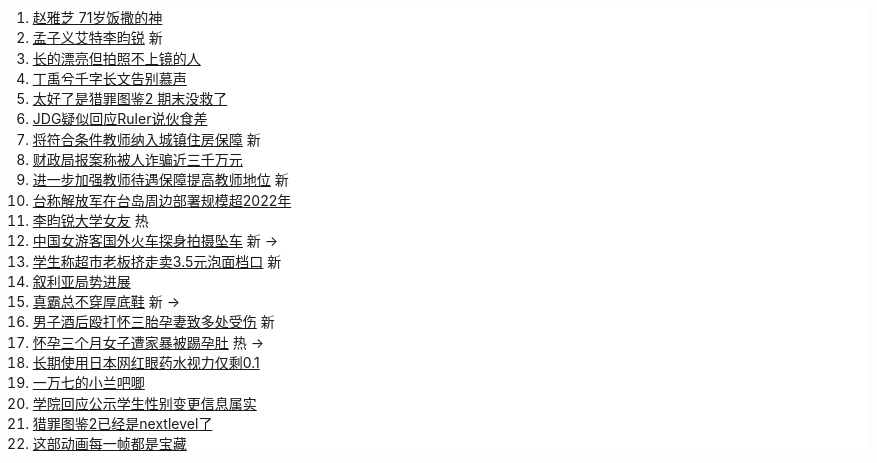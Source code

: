 1. [赵雅芝 71岁饭撒的神](https://s.weibo.com//weibo?q=%E8%B5%B5%E9%9B%85%E8%8A%9D%2071%E5%B2%81%E9%A5%AD%E6%92%92%E7%9A%84%E7%A5%9E&t=31&band_rank=41&Refer=top)
1. [孟子义艾特李昀锐](https://s.weibo.com//weibo?q=%23%E5%AD%9F%E5%AD%90%E4%B9%89%E8%89%BE%E7%89%B9%E6%9D%8E%E6%98%80%E9%94%90%23&t=31&band_rank=42&Refer=top)
   新
1. [长的漂亮但拍照不上镜的人](https://s.weibo.com//weibo?q=%23%E9%95%BF%E7%9A%84%E6%BC%82%E4%BA%AE%E4%BD%86%E6%8B%8D%E7%85%A7%E4%B8%8D%E4%B8%8A%E9%95%9C%E7%9A%84%E4%BA%BA%23&t=31&band_rank=43&Refer=top)
1. [丁禹兮千字长文告别慕声](https://s.weibo.com//weibo?q=%23%E4%B8%81%E7%A6%B9%E5%85%AE%E5%8D%83%E5%AD%97%E9%95%BF%E6%96%87%E5%91%8A%E5%88%AB%E6%85%95%E5%A3%B0%23&t=31&band_rank=44&Refer=top)
1. [太好了是猎罪图鉴2 期末没救了](https://s.weibo.com//weibo?q=%E5%A4%AA%E5%A5%BD%E4%BA%86%E6%98%AF%E7%8C%8E%E7%BD%AA%E5%9B%BE%E9%89%B42%20%E6%9C%9F%E6%9C%AB%E6%B2%A1%E6%95%91%E4%BA%86&t=31&band_rank=45&Refer=top)
1. [JDG疑似回应Ruler说伙食差](https://s.weibo.com//weibo?q=%23JDG%E7%96%91%E4%BC%BC%E5%9B%9E%E5%BA%94Ruler%E8%AF%B4%E4%BC%99%E9%A3%9F%E5%B7%AE%23&t=31&band_rank=46&Refer=top)
1. [将符合条件教师纳入城镇住房保障](https://s.weibo.com//weibo?q=%23%E5%B0%86%E7%AC%A6%E5%90%88%E6%9D%A1%E4%BB%B6%E6%95%99%E5%B8%88%E7%BA%B3%E5%85%A5%E5%9F%8E%E9%95%87%E4%BD%8F%E6%88%BF%E4%BF%9D%E9%9A%9C%23&t=31&band_rank=47&Refer=top)
   新
1. [财政局报案称被人诈骗近三千万元](https://s.weibo.com//weibo?q=%23%E8%B4%A2%E6%94%BF%E5%B1%80%E6%8A%A5%E6%A1%88%E7%A7%B0%E8%A2%AB%E4%BA%BA%E8%AF%88%E9%AA%97%E8%BF%91%E4%B8%89%E5%8D%83%E4%B8%87%E5%85%83%23&t=31&band_rank=48&Refer=top)
1. [进一步加强教师待遇保障提高教师地位](https://s.weibo.com//weibo?q=%23%E8%BF%9B%E4%B8%80%E6%AD%A5%E5%8A%A0%E5%BC%BA%E6%95%99%E5%B8%88%E5%BE%85%E9%81%87%E4%BF%9D%E9%9A%9C%E6%8F%90%E9%AB%98%E6%95%99%E5%B8%88%E5%9C%B0%E4%BD%8D%23&t=31&band_rank=49&Refer=top)
   新
1. [台称解放军在台岛周边部署规模超2022年](https://s.weibo.com//weibo?q=%23%E5%8F%B0%E7%A7%B0%E8%A7%A3%E6%94%BE%E5%86%9B%E5%9C%A8%E5%8F%B0%E5%B2%9B%E5%91%A8%E8%BE%B9%E9%83%A8%E7%BD%B2%E8%A7%84%E6%A8%A1%E8%B6%852022%E5%B9%B4%23&t=31&band_rank=50&Refer=top)
1. [李昀锐大学女友](https://s.weibo.com//weibo?q=%23%E6%9D%8E%E6%98%80%E9%94%90%E5%A4%A7%E5%AD%A6%E5%A5%B3%E5%8F%8B%23&t=31&band_rank=4&Refer=top)
   热
1. [中国女游客国外火车探身拍摄坠车](https://s.weibo.com//weibo?q=%23%E4%B8%AD%E5%9B%BD%E5%A5%B3%E6%B8%B8%E5%AE%A2%E5%9B%BD%E5%A4%96%E7%81%AB%E8%BD%A6%E6%8E%A2%E8%BA%AB%E6%8B%8D%E6%91%84%E5%9D%A0%E8%BD%A6%23&t=31&band_rank=5&Refer=top)
   新 ->
1. [学生称超市老板挤走卖3.5元泡面档口](https://s.weibo.com//weibo?q=%23%E5%AD%A6%E7%94%9F%E7%A7%B0%E8%B6%85%E5%B8%82%E8%80%81%E6%9D%BF%E6%8C%A4%E8%B5%B0%E5%8D%963.5%E5%85%83%E6%B3%A1%E9%9D%A2%E6%A1%A3%E5%8F%A3%23&t=31&band_rank=6&Refer=top)
   新
1. [叙利亚局势进展](https://s.weibo.com//weibo?q=%23%E5%8F%99%E5%88%A9%E4%BA%9A%E5%B1%80%E5%8A%BF%E8%BF%9B%E5%B1%95%23&t=31&band_rank=7&Refer=top)
1. [真霸总不穿厚底鞋](https://s.weibo.com//weibo?q=%E7%9C%9F%E9%9C%B8%E6%80%BB%E4%B8%8D%E7%A9%BF%E5%8E%9A%E5%BA%95%E9%9E%8B&t=31&band_rank=8&Refer=top)
   新 ->
1. [男子酒后殴打怀三胎孕妻致多处受伤](https://s.weibo.com//weibo?q=%23%E7%94%B7%E5%AD%90%E9%85%92%E5%90%8E%E6%AE%B4%E6%89%93%E6%80%80%E4%B8%89%E8%83%8E%E5%AD%95%E5%A6%BB%E8%87%B4%E5%A4%9A%E5%A4%84%E5%8F%97%E4%BC%A4%23&t=31&band_rank=10&Refer=top)
   新
1. [怀孕三个月女子遭家暴被踢孕肚](https://s.weibo.com//weibo?q=%23%E6%80%80%E5%AD%95%E4%B8%89%E4%B8%AA%E6%9C%88%E5%A5%B3%E5%AD%90%E9%81%AD%E5%AE%B6%E6%9A%B4%E8%A2%AB%E8%B8%A2%E5%AD%95%E8%82%9A%23&t=31&band_rank=11&Refer=top)
   热 ->
1. [长期使用日本网红眼药水视力仅剩0.1](https://s.weibo.com//weibo?q=%23%E9%95%BF%E6%9C%9F%E4%BD%BF%E7%94%A8%E6%97%A5%E6%9C%AC%E7%BD%91%E7%BA%A2%E7%9C%BC%E8%8D%AF%E6%B0%B4%E8%A7%86%E5%8A%9B%E4%BB%85%E5%89%A90.1%23&t=31&band_rank=12&Refer=top)
1. [一万七的小兰吧唧](https://s.weibo.com//weibo?q=%E4%B8%80%E4%B8%87%E4%B8%83%E7%9A%84%E5%B0%8F%E5%85%B0%E5%90%A7%E5%94%A7&t=31&band_rank=13&Refer=top)
1. [学院回应公示学生性别变更信息属实](https://s.weibo.com//weibo?q=%23%E5%AD%A6%E9%99%A2%E5%9B%9E%E5%BA%94%E5%85%AC%E7%A4%BA%E5%AD%A6%E7%94%9F%E6%80%A7%E5%88%AB%E5%8F%98%E6%9B%B4%E4%BF%A1%E6%81%AF%E5%B1%9E%E5%AE%9E%23&t=31&band_rank=15&Refer=top)
1. [猎罪图鉴2已经是nextlevel了](https://s.weibo.com//weibo?q=%23%E7%8C%8E%E7%BD%AA%E5%9B%BE%E9%89%B42%E5%B7%B2%E7%BB%8F%E6%98%AFnextlevel%E4%BA%86%23&t=31&band_rank=16&Refer=top)
1. [这部动画每一帧都是宝藏](https://s.weibo.com//weibo?q=%23%E8%BF%99%E9%83%A8%E5%8A%A8%E7%94%BB%E6%AF%8F%E4%B8%80%E5%B8%A7%E9%83%BD%E6%98%AF%E5%AE%9D%E8%97%8F%23&t=31&band_rank=17&Refer=top)